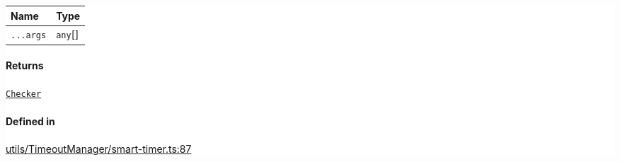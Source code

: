 | Name      | Type    |
| :-------- | :------ |
| `...args` | `any`[] |

#### Returns

[`Checker`](../modules/utils_TimeoutManager_smart_timer._internal_#checker)

#### Defined in

[utils/TimeoutManager/smart-timer.ts:87](https://github.com/MaastrichtU-IDS/perfect-graph/blob/7784cd6/src/utils/TimeoutManager/smart-timer.ts#L87)
